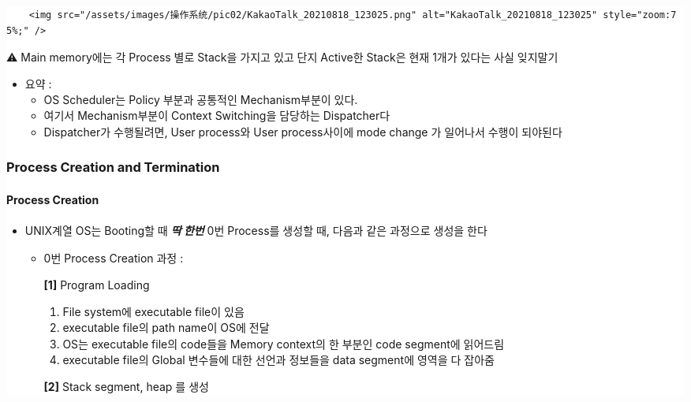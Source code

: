         <img src="/assets/images/操作系统/pic02/KakaoTalk_20210818_123025.png" alt="KakaoTalk_20210818_123025" style="zoom:75%;" />

:warning: Main memory에는 각 Process 별로 Stack을 가지고 있고 단지 Active한 Stack은 현재 1개가 있다는 사실 잊지말기

- 요약 : 
  - OS Scheduler는 Policy 부분과 공통적인 Mechanism부분이 있다.
  - 여기서 Mechanism부분이 Context Switching을 담당하는 Dispatcher다
  - Dispatcher가 수행될려면, User process와 User process사이에 mode change 가 일어나서 수행이 되야된다



### Process Creation and Termination

#### Process Creation

- UNIX계열 OS는 Booting할 때  ***딱 한번*** 0번 Process를 생성할 때, 다음과 같은 과정으로 생성을 한다
  - 0번 Process Creation 과정 :

    **[1]** Program Loading

    1. File system에 executable file이 있음 
    2. executable file의 path name이 OS에 전달
    3. OS는 executable file의 code들을 Memory context의 한 부분인 code segment에 읽어드림
    4. executable file의 Global 변수들에 대한 선언과 정보들을 data segment에 영역을 다 잡아줌

    **[2]** Stack segment, heap 를 생성

